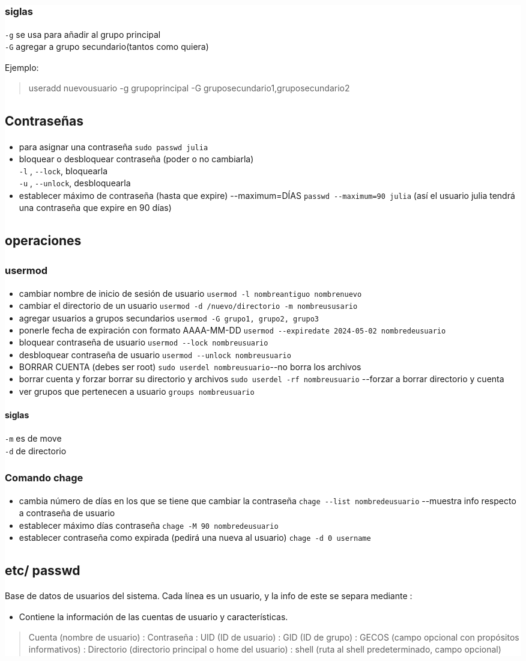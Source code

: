 ### siglas
`-g` se usa para añadir al grupo principal <br>
`-G` agregar a grupo secundario(tantos como quiera)

Ejemplo: 
 > useradd nuevousuario -g grupoprincipal -G gruposecundario1,gruposecundario2

## Contraseñas
- para asignar una contraseña `sudo passwd julia`
- bloquear o desbloquear contraseña (poder o no cambiarla) <br>
`-l` , `--lock`, bloquearla <br>
`-u` , `--unlock`, desbloquearla
- establecer máximo de contraseña (hasta que expire)
--maximum=DÍAS `passwd --maximum=90 julia`
(así el usuario julia tendrá una contraseña que expire en 90 días)

## operaciones
### usermod
- cambiar nombre de inicio de sesión de usuario `usermod -l nombreantiguo nombrenuevo`
- cambiar el directorio de un usuario `usermod -d /nuevo/directorio -m nombreususario`
- agregar usuarios a grupos secundarios `usermod -G grupo1, grupo2, grupo3`
- ponerle fecha de expiración con formato AAAA-MM-DD `usermod --expiredate 2024-05-02 nombredeusuario`
- bloquear contraseña de usuario `usermod --lock nombreusuario`
- desbloquear contraseña de usuario `usermod --unlock nombreusuario`
- BORRAR CUENTA (debes ser root) `sudo userdel nombreusuario`--no borra los archivos
- borrar cuenta y forzar borrar su directorio y archivos `sudo userdel -rf nombreusuario` --forzar a borrar directorio y cuenta
- ver grupos que pertenecen a usuario `groups nombreusuario`

#### siglas
`-m` es de move <br>
`-d` de directorio

### Comando chage
- cambia número de días en los que se tiene que cambiar la contraseña `chage --list nombredeusuario` --muestra info respecto a contraseña de usuario
- establecer máximo días contraseña `chage -M 90 nombredeusuario`
- establecer contraseña como expirada (pedirá una nueva al usuario) `chage -d 0 username`

## etc/ passwd
Base de datos de usuarios del sistema. Cada línea es un usuario, y la info de este se separa mediante :

- Contiene la información de las cuentas de usuario y características.
> Cuenta (nombre de usuario) : Contraseña : UID (ID de usuario) : GID (ID de grupo) : GECOS (campo opcional con propósitos informativos) : Directorio (directorio principal o home del usuario) : shell (ruta al shell predeterminado, campo opcional)
